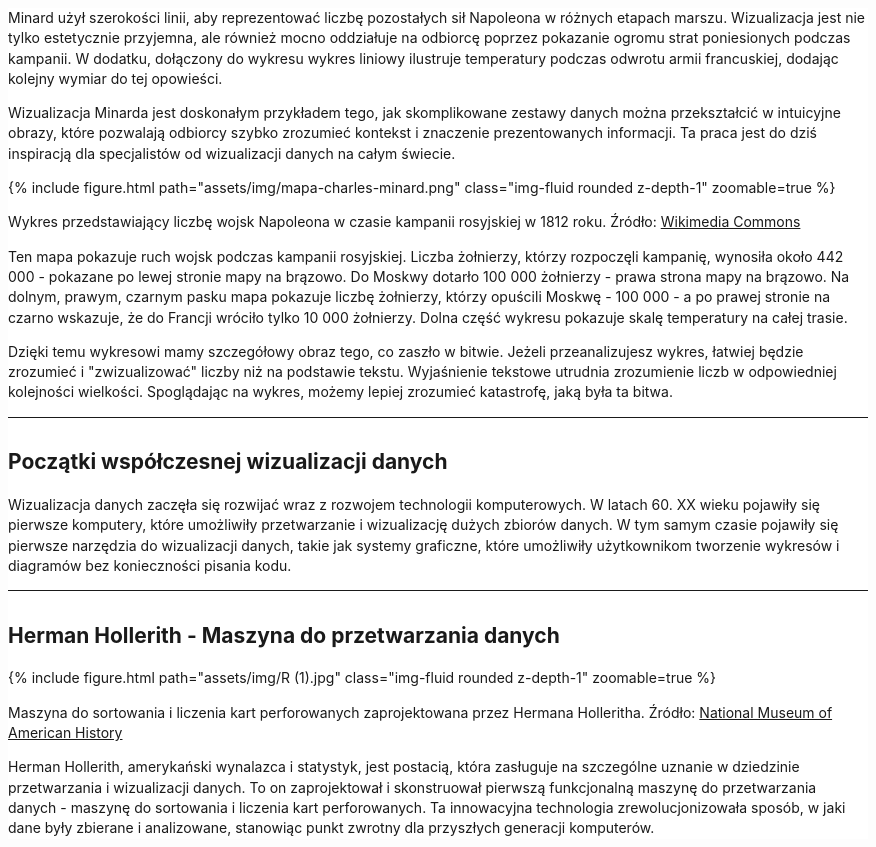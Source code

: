 Minard użył szerokości linii, aby reprezentować liczbę pozostałych sił Napoleona w różnych etapach marszu. Wizualizacja jest nie tylko estetycznie przyjemna, ale również mocno oddziałuje na odbiorcę poprzez pokazanie ogromu strat poniesionych podczas kampanii. W dodatku, dołączony do wykresu wykres liniowy ilustruje temperatury podczas odwrotu armii francuskiej, dodając kolejny wymiar do tej opowieści.

Wizualizacja Minarda jest doskonałym przykładem tego, jak skomplikowane zestawy danych można przekształcić w intuicyjne obrazy, które pozwalają odbiorcy szybko zrozumieć kontekst i znaczenie prezentowanych informacji. Ta praca jest do dziś inspiracją dla specjalistów od wizualizacji danych na całym świecie.

{% include figure.html path="assets/img/mapa-charles-minard.png" class="img-fluid rounded z-depth-1" zoomable=true %}
<div class="caption">
    Wykres przedstawiający liczbę wojsk Napoleona w czasie kampanii rosyjskiej w 1812 roku. Źródło: <a href="https://commons.wikimedia.org/wiki/File:Minard.png">Wikimedia Commons</a>
</div>

Ten mapa pokazuje ruch wojsk podczas kampanii rosyjskiej. Liczba żołnierzy, którzy rozpoczęli kampanię, wynosiła około 442 000 - pokazane po lewej stronie mapy na brązowo. Do Moskwy dotarło 100 000 żołnierzy - prawa strona mapy na brązowo. Na dolnym, prawym, czarnym pasku mapa pokazuje liczbę żołnierzy, którzy opuścili Moskwę - 100 000 - a po prawej stronie na czarno wskazuje, że do Francji wróciło tylko 10 000 żołnierzy. Dolna część wykresu pokazuje skalę temperatury na całej trasie.

Dzięki temu wykresowi mamy szczegółowy obraz tego, co zaszło w bitwie. Jeżeli przeanalizujesz wykres, łatwiej będzie zrozumieć i "zwizualizować" liczby niż na podstawie tekstu. Wyjaśnienie tekstowe utrudnia zrozumienie liczb w odpowiedniej kolejności wielkości. Spoglądając na wykres, możemy lepiej zrozumieć katastrofę, jaką była ta bitwa.

***

## Początki współczesnej wizualizacji danych

Wizualizacja danych zaczęła się rozwijać wraz z rozwojem technologii komputerowych. W latach 60. XX wieku pojawiły się pierwsze komputery, które umożliwiły przetwarzanie i wizualizację dużych zbiorów danych. W tym samym czasie pojawiły się pierwsze narzędzia do wizualizacji danych, takie jak systemy graficzne, które umożliwiły użytkownikom tworzenie wykresów i diagramów bez konieczności pisania kodu.

***

## Herman Hollerith - Maszyna do przetwarzania danych

{% include figure.html path="assets/img/R (1).jpg" class="img-fluid rounded z-depth-1" zoomable=true %}
<div class="caption">
    Maszyna do sortowania i liczenia kart perforowanych zaprojektowana przez Hermana Holleritha. Źródło: <a href="https://americanhistory.si.edu/collections/search/object/nmah_694410">National Museum of American History</a>
</div>

Herman Hollerith, amerykański wynalazca i statystyk, jest postacią, która zasługuje na szczególne uznanie w dziedzinie przetwarzania i wizualizacji danych. To on zaprojektował i skonstruował pierwszą funkcjonalną maszynę do przetwarzania danych - maszynę do sortowania i liczenia kart perforowanych. Ta innowacyjna technologia zrewolucjonizowała sposób, w jaki dane były zbierane i analizowane, stanowiąc punkt zwrotny dla przyszłych generacji komputerów.
